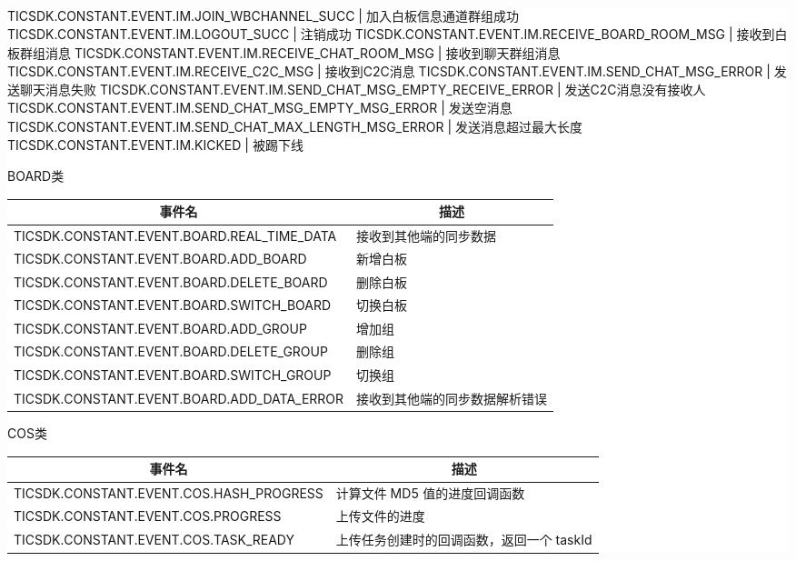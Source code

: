 TICSDK.CONSTANT.EVENT.IM.JOIN_WBCHANNEL_SUCC | 加入白板信息通道群组成功
TICSDK.CONSTANT.EVENT.IM.LOGOUT_SUCC | 注销成功
TICSDK.CONSTANT.EVENT.IM.RECEIVE_BOARD_ROOM_MSG | 接收到白板群组消息
TICSDK.CONSTANT.EVENT.IM.RECEIVE_CHAT_ROOM_MSG | 接收到聊天群组消息
TICSDK.CONSTANT.EVENT.IM.RECEIVE_C2C_MSG | 接收到C2C消息
TICSDK.CONSTANT.EVENT.IM.SEND_CHAT_MSG_ERROR | 发送聊天消息失败
TICSDK.CONSTANT.EVENT.IM.SEND_CHAT_MSG_EMPTY_RECEIVE_ERROR | 发送C2C消息没有接收人
TICSDK.CONSTANT.EVENT.IM.SEND_CHAT_MSG_EMPTY_MSG_ERROR | 发送空消息
TICSDK.CONSTANT.EVENT.IM.SEND_CHAT_MAX_LENGTH_MSG_ERROR | 发送消息超过最大长度
TICSDK.CONSTANT.EVENT.IM.KICKED | 被踢下线


BOARD类

事件名 | 描述
--------- | ---------
TICSDK.CONSTANT.EVENT.BOARD.REAL_TIME_DATA | 接收到其他端的同步数据
TICSDK.CONSTANT.EVENT.BOARD.ADD_BOARD | 新增白板
TICSDK.CONSTANT.EVENT.BOARD.DELETE_BOARD | 删除白板
TICSDK.CONSTANT.EVENT.BOARD.SWITCH_BOARD | 切换白板
TICSDK.CONSTANT.EVENT.BOARD.ADD_GROUP | 增加组
TICSDK.CONSTANT.EVENT.BOARD.DELETE_GROUP | 删除组
TICSDK.CONSTANT.EVENT.BOARD.SWITCH_GROUP | 切换组
TICSDK.CONSTANT.EVENT.BOARD.ADD_DATA_ERROR | 接收到其他端的同步数据解析错误


COS类

事件名 | 描述
--------- | ---------
TICSDK.CONSTANT.EVENT.COS.HASH_PROGRESS| 计算文件 MD5 值的进度回调函数
TICSDK.CONSTANT.EVENT.COS.PROGRESS| 上传文件的进度
TICSDK.CONSTANT.EVENT.COS.TASK_READY | 上传任务创建时的回调函数，返回一个 taskId